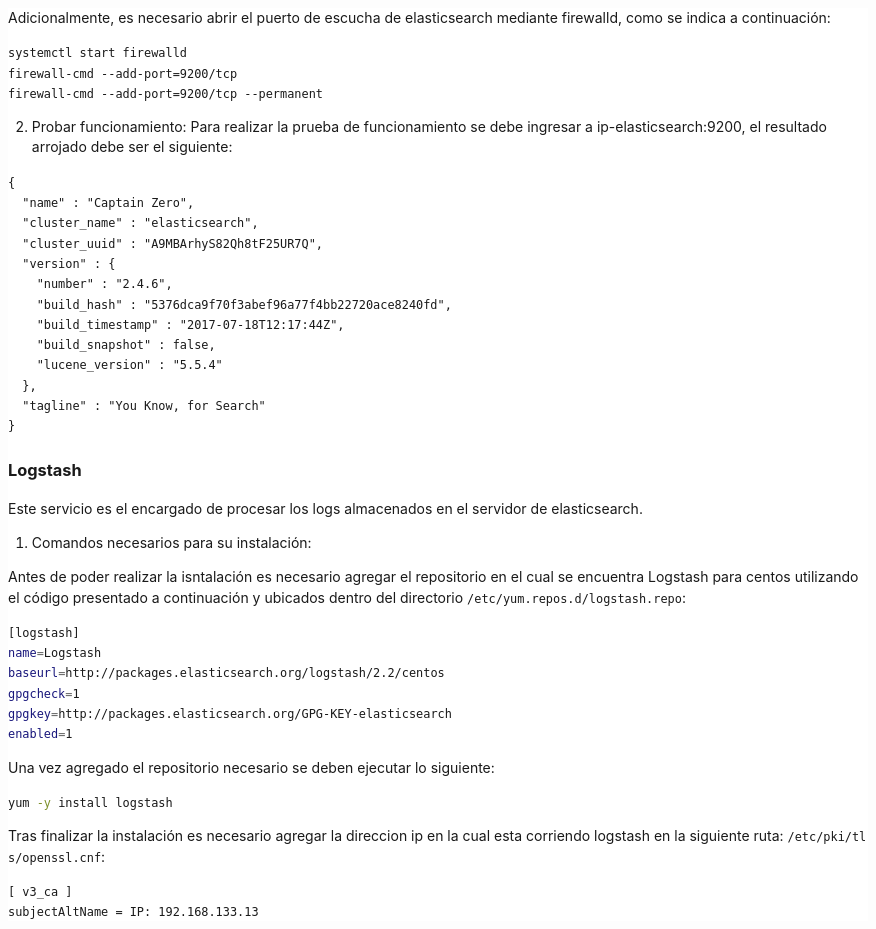 Adicionalmente, es necesario abrir el puerto de escucha de elasticsearch mediante firewalld, como se indica a continuación:

```
systemctl start firewalld
firewall-cmd --add-port=9200/tcp
firewall-cmd --add-port=9200/tcp --permanent
```

2. Probar funcionamiento:
Para realizar la prueba de funcionamiento se debe ingresar a ip-elasticsearch:9200, el resultado arrojado debe ser el siguiente:

```
{
  "name" : "Captain Zero",
  "cluster_name" : "elasticsearch",
  "cluster_uuid" : "A9MBArhyS82Qh8tF25UR7Q",
  "version" : {
    "number" : "2.4.6",
    "build_hash" : "5376dca9f70f3abef96a77f4bb22720ace8240fd",
    "build_timestamp" : "2017-07-18T12:17:44Z",
    "build_snapshot" : false,
    "lucene_version" : "5.5.4"
  },
  "tagline" : "You Know, for Search"
}
```

### Logstash
Este servicio es el encargado de procesar los logs almacenados en el servidor de elasticsearch.

1. Comandos necesarios para su instalación:

Antes de poder realizar la isntalación es necesario agregar el repositorio en el cual se encuentra Logstash para centos utilizando el código presentado a continuación y ubicados dentro del directorio `/etc/yum.repos.d/logstash.repo`:

```bash
[logstash]
name=Logstash
baseurl=http://packages.elasticsearch.org/logstash/2.2/centos
gpgcheck=1
gpgkey=http://packages.elasticsearch.org/GPG-KEY-elasticsearch
enabled=1
```

Una vez agregado el repositorio necesario se deben ejecutar lo siguiente:

```bash
yum -y install logstash
```

Tras finalizar la instalación es necesario agregar la direccion ip en la cual esta corriendo logstash en la siguiente ruta: `/etc/pki/tls/openssl.cnf`:

```
[ v3_ca ]
subjectAltName = IP: 192.168.133.13
```


[1]: img/img1.png